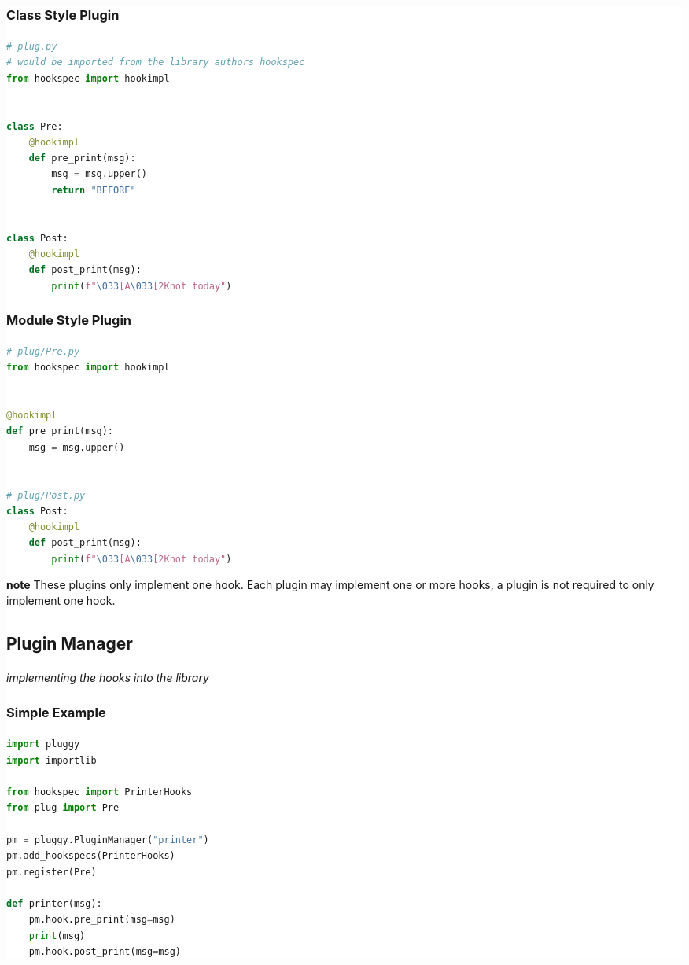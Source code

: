 
### Class Style Plugin

``` python
# plug.py
# would be imported from the library authors hookspec
from hookspec import hookimpl


class Pre:
    @hookimpl
    def pre_print(msg):
        msg = msg.upper()
        return "BEFORE"


class Post:
    @hookimpl
    def post_print(msg):
        print(f"\033[A\033[2Knot today")
```

### Module Style Plugin

``` python
# plug/Pre.py
from hookspec import hookimpl


@hookimpl
def pre_print(msg):
    msg = msg.upper()


# plug/Post.py
class Post:
    @hookimpl
    def post_print(msg):
        print(f"\033[A\033[2Knot today")
```

**note** These plugins only implement one hook.  Each plugin may
implement one or more hooks, a plugin is not required to only
implement one hook.

## Plugin Manager
_implementing the hooks into the library_

### Simple Example

``` python
import pluggy
import importlib

from hookspec import PrinterHooks
from plug import Pre

pm = pluggy.PluginManager("printer")
pm.add_hookspecs(PrinterHooks)
pm.register(Pre)

def printer(msg):
    pm.hook.pre_print(msg=msg)
    print(msg)
    pm.hook.post_print(msg=msg)
```